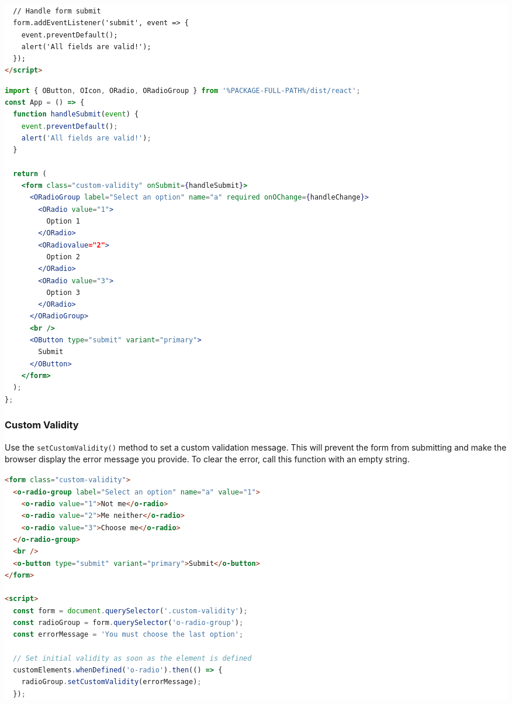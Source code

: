 ```html preview
  // Handle form submit
  form.addEventListener('submit', event => {
    event.preventDefault();
    alert('All fields are valid!');
  });
</script>
```

```jsx react
import { OButton, OIcon, ORadio, ORadioGroup } from '%PACKAGE-FULL-PATH%/dist/react';
const App = () => {
  function handleSubmit(event) {
    event.preventDefault();
    alert('All fields are valid!');
  }

  return (
    <form class="custom-validity" onSubmit={handleSubmit}>
      <ORadioGroup label="Select an option" name="a" required onOChange={handleChange}>
        <ORadio value="1">
          Option 1
        </ORadio>
        <ORadiovalue="2">
          Option 2
        </ORadio>
        <ORadio value="3">
          Option 3
        </ORadio>
      </ORadioGroup>
      <br />
      <OButton type="submit" variant="primary">
        Submit
      </OButton>
    </form>
  );
};
```

### Custom Validity

Use the `setCustomValidity()` method to set a custom validation message. This will prevent the form from submitting and make the browser display the error message you provide. To clear the error, call this function with an empty string.

```html preview
<form class="custom-validity">
  <o-radio-group label="Select an option" name="a" value="1">
    <o-radio value="1">Not me</o-radio>
    <o-radio value="2">Me neither</o-radio>
    <o-radio value="3">Choose me</o-radio>
  </o-radio-group>
  <br />
  <o-button type="submit" variant="primary">Submit</o-button>
</form>

<script>
  const form = document.querySelector('.custom-validity');
  const radioGroup = form.querySelector('o-radio-group');
  const errorMessage = 'You must choose the last option';

  // Set initial validity as soon as the element is defined
  customElements.whenDefined('o-radio').then(() => {
    radioGroup.setCustomValidity(errorMessage);
  });

```
